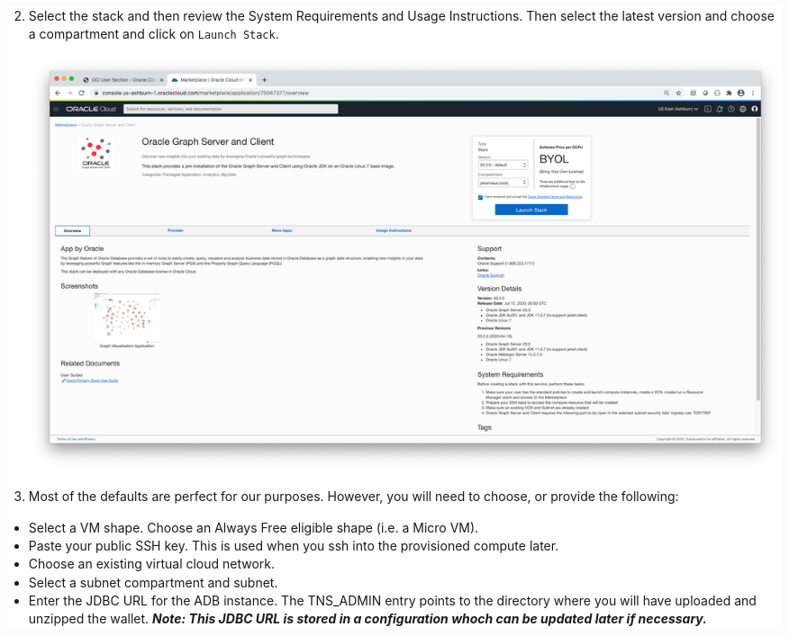 
2. Select the stack and then review the System Requirements and Usage Instructions. Then select the latest version and choose a compartment and click on `Launch Stack`. 
   

    ![](../images/GSC203LaunchStack.png " ")


3. Most of the defaults are perfect for our purposes. However, you will need to choose, or provide the following:
  - Select a VM shape. Choose an Always Free eligible shape (i.e. a Micro VM).
  - Paste your public SSH key. This is used when you ssh into the provisioned compute later.
  - Choose an existing virtual cloud network.
  - Select a subnet compartment and subnet.
  - Enter the JDBC URL for the ADB instance. The TNS_ADMIN entry points to the directory where you will have uploaded and unzipped the wallet. 
  ***Note: This JDBC URL is stored in a configuration whoch can be updated later if necessary.***
